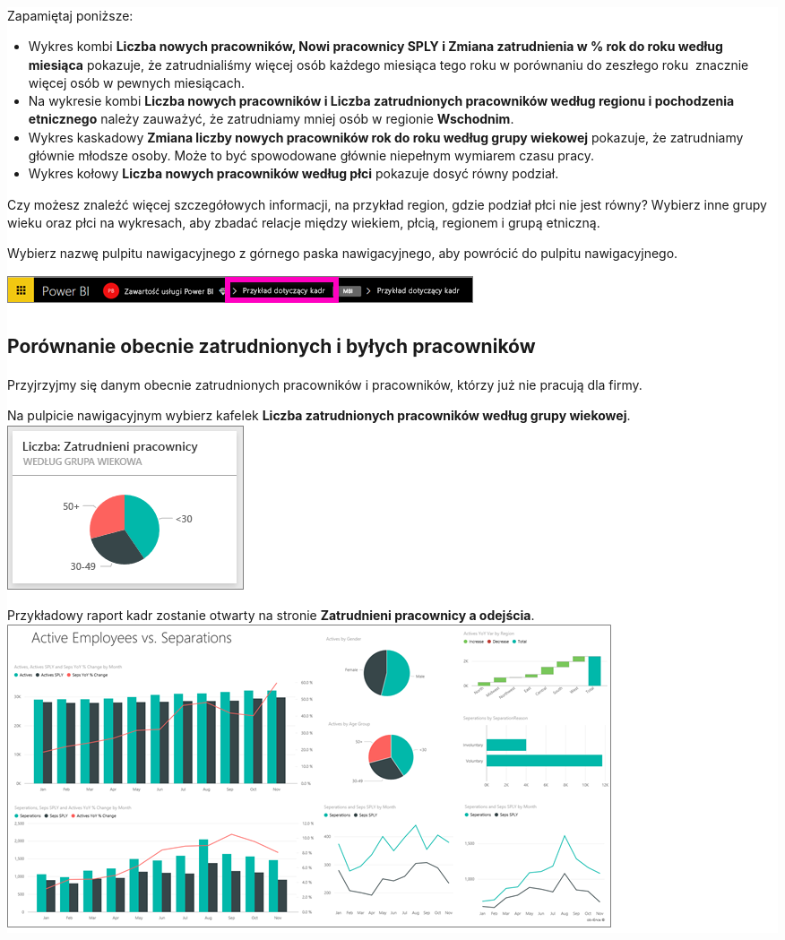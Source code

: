 Zapamiętaj poniższe:

* Wykres kombi **Liczba nowych pracowników, Nowi pracownicy SPLY i Zmiana zatrudnienia w % rok do roku według miesiąca** pokazuje, że zatrudnialiśmy więcej osób każdego miesiąca tego roku w porównaniu do zeszłego roku &#151; znacznie więcej osób w pewnych miesiącach.
* Na wykresie kombi **Liczba nowych pracowników i Liczba zatrudnionych pracowników według regionu i pochodzenia etnicznego** należy zauważyć, że zatrudniamy mniej osób w regionie **Wschodnim**.
* Wykres kaskadowy **Zmiana liczby nowych pracowników rok do roku według grupy wiekowej** pokazuje, że zatrudniamy głównie młodsze osoby. Może to być spowodowane głównie niepełnym wymiarem czasu pracy.
* Wykres kołowy **Liczba nowych pracowników według płci** pokazuje dosyć równy podział.

Czy możesz znaleźć więcej szczegółowych informacji, na przykład region, gdzie podział płci nie jest równy? Wybierz inne grupy wieku oraz płci na wykresach, aby zbadać relacje między wiekiem, płcią, regionem i grupą etniczną.

Wybierz nazwę pulpitu nawigacyjnego z górnego paska nawigacyjnego, aby powrócić do pulpitu nawigacyjnego.

![](media/sample-human-resources/power-bi-breadcrumbs.png)

## <a name="compare-current-active-and-former-employees"></a>Porównanie obecnie zatrudnionych i byłych pracowników
Przyjrzyjmy się danym obecnie zatrudnionych pracowników i pracowników, którzy już nie pracują dla firmy.

Na pulpicie nawigacyjnym wybierz kafelek **Liczba zatrudnionych pracowników według grupy wiekowej**.  
![](media/sample-human-resources/pbi_hr_sample_activepie.png)

Przykładowy raport kadr zostanie otwarty na stronie **Zatrudnieni pracownicy a odejścia**.  
![](media/sample-human-resources/hr5.png)
